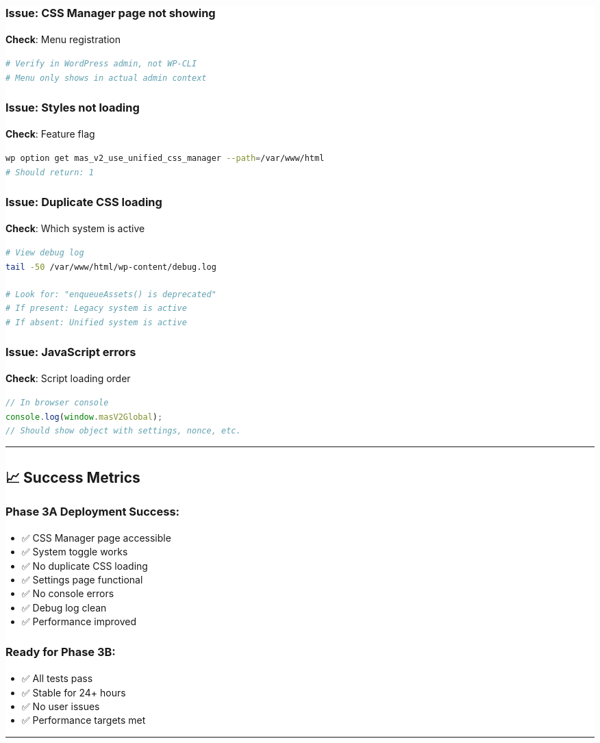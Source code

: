 ### Issue: CSS Manager page not showing
**Check**: Menu registration
```bash
# Verify in WordPress admin, not WP-CLI
# Menu only shows in actual admin context
```

### Issue: Styles not loading
**Check**: Feature flag
```bash
wp option get mas_v2_use_unified_css_manager --path=/var/www/html
# Should return: 1
```

### Issue: Duplicate CSS loading
**Check**: Which system is active
```bash
# View debug log
tail -50 /var/www/html/wp-content/debug.log

# Look for: "enqueueAssets() is deprecated"
# If present: Legacy system is active
# If absent: Unified system is active
```

### Issue: JavaScript errors
**Check**: Script loading order
```javascript
// In browser console
console.log(window.masV2Global);
// Should show object with settings, nonce, etc.
```

---

## 📈 Success Metrics

### Phase 3A Deployment Success:
- ✅ CSS Manager page accessible
- ✅ System toggle works
- ✅ No duplicate CSS loading
- ✅ Settings page functional
- ✅ No console errors
- ✅ Debug log clean
- ✅ Performance improved

### Ready for Phase 3B:
- ✅ All tests pass
- ✅ Stable for 24+ hours
- ✅ No user issues
- ✅ Performance targets met

---